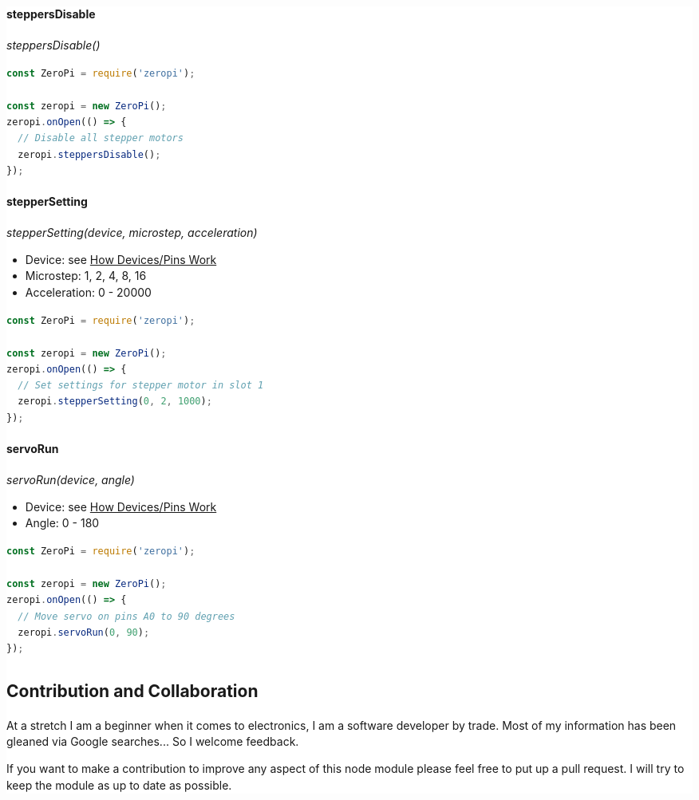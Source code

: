 #### steppersDisable

_steppersDisable()_

```javascript
const ZeroPi = require('zeropi');

const zeropi = new ZeroPi();
zeropi.onOpen(() => {
  // Disable all stepper motors
  zeropi.steppersDisable();
});
```

#### stepperSetting

_stepperSetting(device, microstep, acceleration)_

- Device: see [How Devices/Pins Work](#How-Devices/Pins-Work)
- Microstep: 1, 2, 4, 8, 16
- Acceleration: 0 - 20000

```javascript
const ZeroPi = require('zeropi');

const zeropi = new ZeroPi();
zeropi.onOpen(() => {
  // Set settings for stepper motor in slot 1
  zeropi.stepperSetting(0, 2, 1000);
});
```

#### servoRun

_servoRun(device, angle)_

- Device: see [How Devices/Pins Work](#How-Devices/Pins-Work)
- Angle: 0 - 180

```javascript
const ZeroPi = require('zeropi');

const zeropi = new ZeroPi();
zeropi.onOpen(() => {
  // Move servo on pins A0 to 90 degrees
  zeropi.servoRun(0, 90);
});
```

## Contribution and Collaboration

At a stretch I am a beginner when it comes to electronics, I am a software developer by trade. Most of my information has been gleaned via Google searches... So I welcome feedback.

If you want to make a contribution to improve any aspect of this node module please feel free to put up a pull request. I will try to keep the module as up to date as possible.
